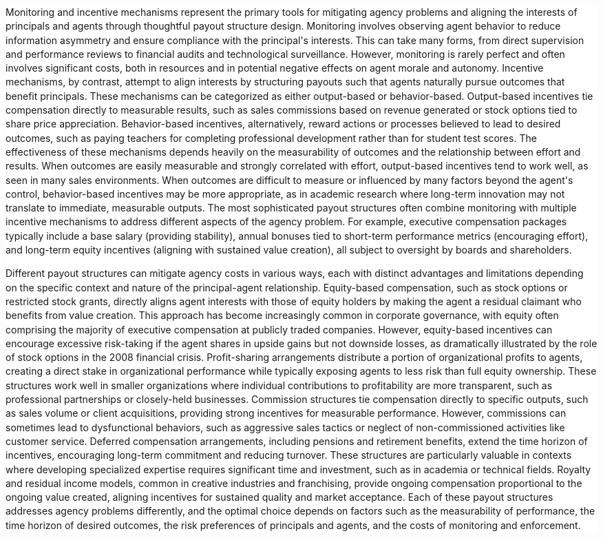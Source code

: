 Monitoring and incentive mechanisms represent the primary tools for mitigating agency problems and aligning the interests of principals and agents through thoughtful payout structure design. Monitoring involves observing agent behavior to reduce information asymmetry and ensure compliance with the principal's interests. This can take many forms, from direct supervision and performance reviews to financial audits and technological surveillance. However, monitoring is rarely perfect and often involves significant costs, both in resources and in potential negative effects on agent morale and autonomy. Incentive mechanisms, by contrast, attempt to align interests by structuring payouts such that agents naturally pursue outcomes that benefit principals. These mechanisms can be categorized as either output-based or behavior-based. Output-based incentives tie compensation directly to measurable results, such as sales commissions based on revenue generated or stock options tied to share price appreciation. Behavior-based incentives, alternatively, reward actions or processes believed to lead to desired outcomes, such as paying teachers for completing professional development rather than for student test scores. The effectiveness of these mechanisms depends heavily on the measurability of outcomes and the relationship between effort and results. When outcomes are easily measurable and strongly correlated with effort, output-based incentives tend to work well, as seen in many sales environments. When outcomes are difficult to measure or influenced by many factors beyond the agent's control, behavior-based incentives may be more appropriate, as in academic research where long-term innovation may not translate to immediate, measurable outputs. The most sophisticated payout structures often combine monitoring with multiple incentive mechanisms to address different aspects of the agency problem. For example, executive compensation packages typically include a base salary (providing stability), annual bonuses tied to short-term performance metrics (encouraging effort), and long-term equity incentives (aligning with sustained value creation), all subject to oversight by boards and shareholders.

Different payout structures can mitigate agency costs in various ways, each with distinct advantages and limitations depending on the specific context and nature of the principal-agent relationship. Equity-based compensation, such as stock options or restricted stock grants, directly aligns agent interests with those of equity holders by making the agent a residual claimant who benefits from value creation. This approach has become increasingly common in corporate governance, with equity often comprising the majority of executive compensation at publicly traded companies. However, equity-based incentives can encourage excessive risk-taking if the agent shares in upside gains but not downside losses, as dramatically illustrated by the role of stock options in the 2008 financial crisis. Profit-sharing arrangements distribute a portion of organizational profits to agents, creating a direct stake in organizational performance while typically exposing agents to less risk than full equity ownership. These structures work well in smaller organizations where individual contributions to profitability are more transparent, such as professional partnerships or closely-held businesses. Commission structures tie compensation directly to specific outputs, such as sales volume or client acquisitions, providing strong incentives for measurable performance. However, commissions can sometimes lead to dysfunctional behaviors, such as aggressive sales tactics or neglect of non-commissioned activities like customer service. Deferred compensation arrangements, including pensions and retirement benefits, extend the time horizon of incentives, encouraging long-term commitment and reducing turnover. These structures are particularly valuable in contexts where developing specialized expertise requires significant time and investment, such as in academia or technical fields. Royalty and residual income models, common in creative industries and franchising, provide ongoing compensation proportional to the ongoing value created, aligning incentives for sustained quality and market acceptance. Each of these payout structures addresses agency problems differently, and the optimal choice depends on factors such as the measurability of performance, the time horizon of desired outcomes, the risk preferences of principals and agents, and the costs of monitoring and enforcement.
